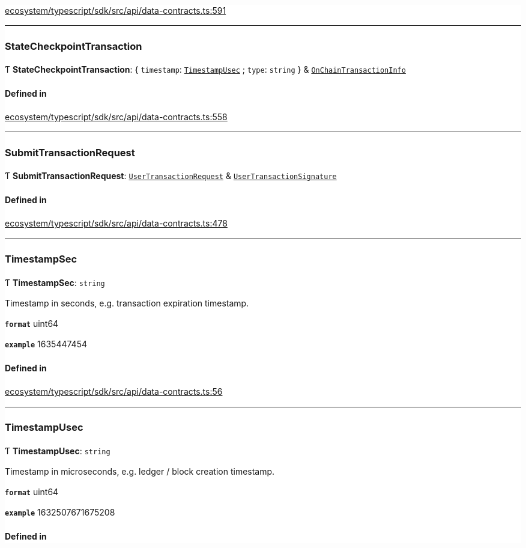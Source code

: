 [ecosystem/typescript/sdk/src/api/data-contracts.ts:591](https://github.com/aptos-labs/aptos-core/blob/fb73eb358/ecosystem/typescript/sdk/src/api/data-contracts.ts#L591)

___

### StateCheckpointTransaction

Ƭ **StateCheckpointTransaction**: { `timestamp`: [`TimestampUsec`](Types.md#timestampusec) ; `type`: `string`  } & [`OnChainTransactionInfo`](../interfaces/Types.OnChainTransactionInfo.md)

#### Defined in

[ecosystem/typescript/sdk/src/api/data-contracts.ts:558](https://github.com/aptos-labs/aptos-core/blob/fb73eb358/ecosystem/typescript/sdk/src/api/data-contracts.ts#L558)

___

### SubmitTransactionRequest

Ƭ **SubmitTransactionRequest**: [`UserTransactionRequest`](../interfaces/Types.UserTransactionRequest.md) & [`UserTransactionSignature`](../interfaces/Types.UserTransactionSignature.md)

#### Defined in

[ecosystem/typescript/sdk/src/api/data-contracts.ts:478](https://github.com/aptos-labs/aptos-core/blob/fb73eb358/ecosystem/typescript/sdk/src/api/data-contracts.ts#L478)

___

### TimestampSec

Ƭ **TimestampSec**: `string`

Timestamp in seconds, e.g. transaction expiration timestamp.

**`format`** uint64

**`example`** 1635447454

#### Defined in

[ecosystem/typescript/sdk/src/api/data-contracts.ts:56](https://github.com/aptos-labs/aptos-core/blob/fb73eb358/ecosystem/typescript/sdk/src/api/data-contracts.ts#L56)

___

### TimestampUsec

Ƭ **TimestampUsec**: `string`

Timestamp in microseconds, e.g. ledger / block creation timestamp.

**`format`** uint64

**`example`** 1632507671675208

#### Defined in

